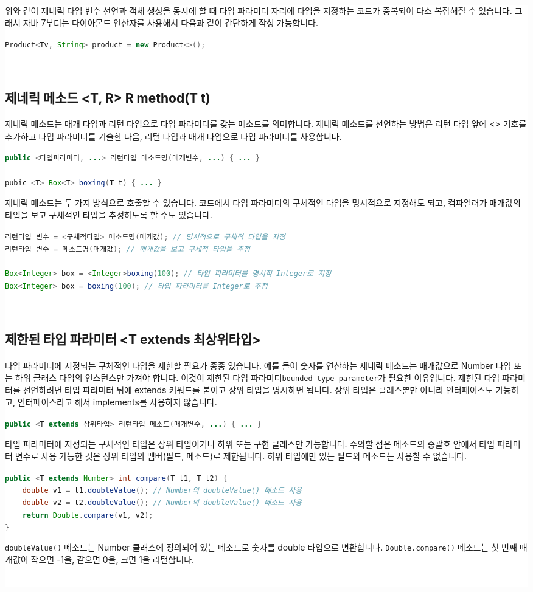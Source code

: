 
위와 같이 제네릭 타입 변수 선언과 객체 생성을 동시에 할 때 타입 파라미터 자리에 타입을 지정하는 코드가 중복되어 다소 복잡해질 수 있습니다. 그래서 자바 7부터는 다이아몬드 연산자를 사용해서 다음과 같이 간단하게 작성 가능합니다.

```java
Product<Tv, String> product = new Product<>();
```

<br>

## 제네릭 메소드 <T, R> R method(T t)
제네릭 메소드는 매개 타입과 리턴 타입으로 타입 파라미터를 갖는 메소드를 의미합니다. 제네릭 메소드를 선언하는 방법은 리턴 타입 앞에 <> 기호를 추가하고 타입 파라미터를 기술한 다음, 리턴 타입과 매개 타입으로 타입 파라미터를 사용합니다.

```java
public <타입파라미터, ...> 리턴타입 메소드명(매개변수, ...) { ... }

pubic <T> Box<T> boxing(T t) { ... }
```

제네릭 메소드는 두 가지 방식으로 호출할 수 있습니다. 코드에서 타입 파라미터의 구체적인 타입을 명시적으로 지정해도 되고, 컴파일러가 매개값의 타입을 보고 구체적인 타입을 추정하도록 할 수도 있습니다.

```java
리턴타입 변수 = <구체적타입> 메소드명(매개값); // 명시적으로 구체적 타입을 지정
리턴타입 변수 = 메소드명(매개값); // 매개값을 보고 구체적 타입을 추정

Box<Integer> box = <Integer>boxing(100); // 타입 파라미터를 명시적 Integer로 지정
Box<Integer> box = boxing(100); // 타입 파라미터를 Integer로 추정
```

<br>

## 제한된 타입 파라미터 <T extends 최상위타입>
타입 파라미터에 지정되는 구체적인 타입을 제한할 필요가 종종 있습니다. 예를 들어 숫자를 연산하는 제네릭 메소드는 매개값으로 Number 타입 또는 하위 클래스 타입의 인스턴스만 가져야 합니다. 이것이 제한된 타입 파라미터`bounded type parameter`가 필요한 이유입니다. 제한된 타입 파라미터를 선언하려면 타입 파라미터 뒤에 extends 키워드를 붙이고 상위 타입을 명시하면 됩니다. 상위 타입은 클래스뿐만 아니라 인터페이스도 가능하고, 인터페이스라고 해서 implements를 사용하지 않습니다.

```java
public <T extends 상위타입> 리턴타입 메소드(매개변수, ...) { ... }
```

타입 파라미터에 지정되는 구체적인 타입은 상위 타입이거나 하위 또는 구현 클래스만 가능합니다. 주의할 점은 메소드의 중괄호 안에서 타입 파라미터 변수로 사용 가능한 것은 상위 타입의 멤버(필드, 메소드)로 제한됩니다. 하위 타입에만 있는 필드와 메소드는 사용할 수 없습니다.

```java
public <T extends Number> int compare(T t1, T t2) {
	double v1 = t1.doubleValue(); // Number의 doubleValue() 메소드 사용
    double v2 = t2.doubleValue(); // Number의 doubleValue() 메소드 사용
    return Double.compare(v1, v2);
}
```

`doubleValue()` 메소드는 Number 클래스에 정의되어 있는 메소드로 숫자를 double 타입으로 변환합니다. `Double.compare()` 메소드는 첫 번째 매개값이 작으면 -1을, 같으면 0을, 크면 1을 리턴합니다.

<br>
